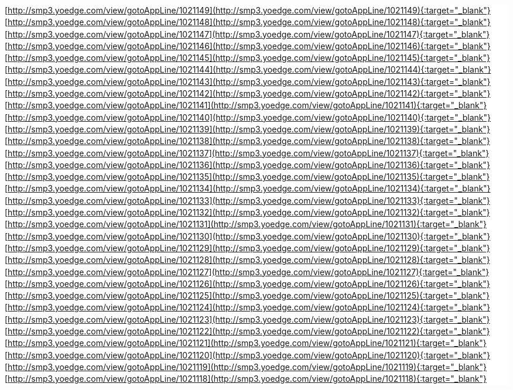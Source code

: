 [http://smp3.yoedge.com/view/gotoAppLine/1021149](http://smp3.yoedge.com/view/gotoAppLine/1021149){:target="_blank"}
[http://smp3.yoedge.com/view/gotoAppLine/1021148](http://smp3.yoedge.com/view/gotoAppLine/1021148){:target="_blank"}
[http://smp3.yoedge.com/view/gotoAppLine/1021147](http://smp3.yoedge.com/view/gotoAppLine/1021147){:target="_blank"}
[http://smp3.yoedge.com/view/gotoAppLine/1021146](http://smp3.yoedge.com/view/gotoAppLine/1021146){:target="_blank"}
[http://smp3.yoedge.com/view/gotoAppLine/1021145](http://smp3.yoedge.com/view/gotoAppLine/1021145){:target="_blank"}
[http://smp3.yoedge.com/view/gotoAppLine/1021144](http://smp3.yoedge.com/view/gotoAppLine/1021144){:target="_blank"}
[http://smp3.yoedge.com/view/gotoAppLine/1021143](http://smp3.yoedge.com/view/gotoAppLine/1021143){:target="_blank"}
[http://smp3.yoedge.com/view/gotoAppLine/1021142](http://smp3.yoedge.com/view/gotoAppLine/1021142){:target="_blank"}
[http://smp3.yoedge.com/view/gotoAppLine/1021141](http://smp3.yoedge.com/view/gotoAppLine/1021141){:target="_blank"}
[http://smp3.yoedge.com/view/gotoAppLine/1021140](http://smp3.yoedge.com/view/gotoAppLine/1021140){:target="_blank"}
[http://smp3.yoedge.com/view/gotoAppLine/1021139](http://smp3.yoedge.com/view/gotoAppLine/1021139){:target="_blank"}
[http://smp3.yoedge.com/view/gotoAppLine/1021138](http://smp3.yoedge.com/view/gotoAppLine/1021138){:target="_blank"}
[http://smp3.yoedge.com/view/gotoAppLine/1021137](http://smp3.yoedge.com/view/gotoAppLine/1021137){:target="_blank"}
[http://smp3.yoedge.com/view/gotoAppLine/1021136](http://smp3.yoedge.com/view/gotoAppLine/1021136){:target="_blank"}
[http://smp3.yoedge.com/view/gotoAppLine/1021135](http://smp3.yoedge.com/view/gotoAppLine/1021135){:target="_blank"}
[http://smp3.yoedge.com/view/gotoAppLine/1021134](http://smp3.yoedge.com/view/gotoAppLine/1021134){:target="_blank"}
[http://smp3.yoedge.com/view/gotoAppLine/1021133](http://smp3.yoedge.com/view/gotoAppLine/1021133){:target="_blank"}
[http://smp3.yoedge.com/view/gotoAppLine/1021132](http://smp3.yoedge.com/view/gotoAppLine/1021132){:target="_blank"}
[http://smp3.yoedge.com/view/gotoAppLine/1021131](http://smp3.yoedge.com/view/gotoAppLine/1021131){:target="_blank"}
[http://smp3.yoedge.com/view/gotoAppLine/1021130](http://smp3.yoedge.com/view/gotoAppLine/1021130){:target="_blank"}
[http://smp3.yoedge.com/view/gotoAppLine/1021129](http://smp3.yoedge.com/view/gotoAppLine/1021129){:target="_blank"}
[http://smp3.yoedge.com/view/gotoAppLine/1021128](http://smp3.yoedge.com/view/gotoAppLine/1021128){:target="_blank"}
[http://smp3.yoedge.com/view/gotoAppLine/1021127](http://smp3.yoedge.com/view/gotoAppLine/1021127){:target="_blank"}
[http://smp3.yoedge.com/view/gotoAppLine/1021126](http://smp3.yoedge.com/view/gotoAppLine/1021126){:target="_blank"}
[http://smp3.yoedge.com/view/gotoAppLine/1021125](http://smp3.yoedge.com/view/gotoAppLine/1021125){:target="_blank"}
[http://smp3.yoedge.com/view/gotoAppLine/1021124](http://smp3.yoedge.com/view/gotoAppLine/1021124){:target="_blank"}
[http://smp3.yoedge.com/view/gotoAppLine/1021123](http://smp3.yoedge.com/view/gotoAppLine/1021123){:target="_blank"}
[http://smp3.yoedge.com/view/gotoAppLine/1021122](http://smp3.yoedge.com/view/gotoAppLine/1021122){:target="_blank"}
[http://smp3.yoedge.com/view/gotoAppLine/1021121](http://smp3.yoedge.com/view/gotoAppLine/1021121){:target="_blank"}
[http://smp3.yoedge.com/view/gotoAppLine/1021120](http://smp3.yoedge.com/view/gotoAppLine/1021120){:target="_blank"}
[http://smp3.yoedge.com/view/gotoAppLine/1021119](http://smp3.yoedge.com/view/gotoAppLine/1021119){:target="_blank"}
[http://smp3.yoedge.com/view/gotoAppLine/1021118](http://smp3.yoedge.com/view/gotoAppLine/1021118){:target="_blank"}